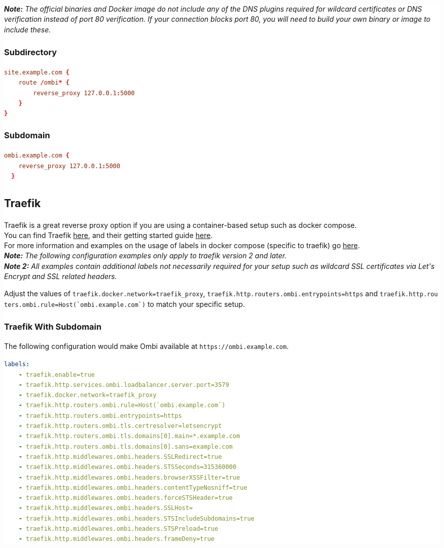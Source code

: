 _**Note:** The official binaries and Docker image do not include any of the DNS plugins required for wildcard certificates or DNS verification instead of port 80 verification. If your connection blocks port 80, you will need to build your own binary or image to include these._

### Subdirectory

```conf
site.example.com {
    route /ombi* {
        reverse_proxy 127.0.0.1:5000
    }
}
```

### Subdomain

```conf
ombi.example.com {
    reverse_proxy 127.0.0.1:5000
  }
```

## Traefik

Traefik is a great reverse proxy option if you are using a container-based setup such as docker compose.  
You can find Traefik [here](https://docs.traefik.io/), and their getting started guide [here](https://docs.traefik.io/getting-started/quick-start/).  
For more information and examples on the usage of labels in docker compose (specific to traefik) go [here](https://docs.traefik.io/user-guides/docker-compose/basic-example/).  
_**Note:** The following configuration examples only apply to traefik version 2 and later._  
_**Note 2:** All examples contain additional labels not necessarily required for your setup such as wildcard SSL certificates via Let's Encrypt and SSL related headers._

Adjust the values of `traefik.docker.network=traefik_proxy`, `traefik.http.routers.ombi.entrypoints=https` and ``traefik.http.routers.ombi.rule=Host(`ombi.example.com`)`` to match your specific setup.

### Traefik With Subdomain

The following configuration would make Ombi available at `https://ombi.example.com`.

```yaml
labels:
    - traefik.enable=true
    - traefik.http.services.ombi.loadbalancer.server.port=3579
    - traefik.docker.network=traefik_proxy
    - traefik.http.routers.ombi.rule=Host(`ombi.example.com`)
    - traefik.http.routers.ombi.entrypoints=https
    - traefik.http.routers.ombi.tls.certresolver=letsencrypt
    - traefik.http.routers.ombi.tls.domains[0].main=*.example.com
    - traefik.http.routers.ombi.tls.domains[0].sans=example.com
    - traefik.http.middlewares.ombi.headers.SSLRedirect=true
    - traefik.http.middlewares.ombi.headers.STSSeconds=315360000
    - traefik.http.middlewares.ombi.headers.browserXSSFilter=true
    - traefik.http.middlewares.ombi.headers.contentTypeNosniff=true
    - traefik.http.middlewares.ombi.headers.forceSTSHeader=true
    - traefik.http.middlewares.ombi.headers.SSLHost=
    - traefik.http.middlewares.ombi.headers.STSIncludeSubdomains=true
    - traefik.http.middlewares.ombi.headers.STSPreload=true
    - traefik.http.middlewares.ombi.headers.frameDeny=true
```
